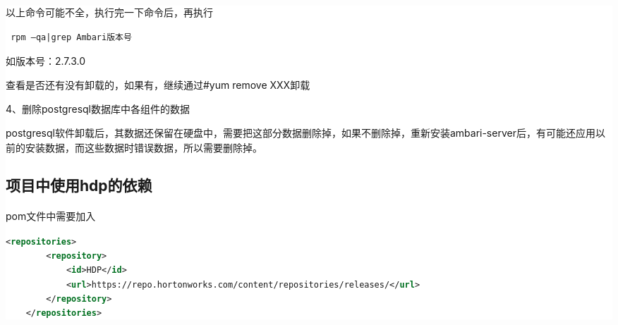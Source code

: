 以上命令可能不全，执行完一下命令后，再执行

```sql
 rpm –qa|grep Ambari版本号
```

 如版本号：2.7.3.0

 查看是否还有没有卸载的，如果有，继续通过#yum remove XXX卸载

4、删除postgresql数据库中各组件的数据

​     postgresql软件卸载后，其数据还保留在硬盘中，需要把这部分数据删除掉，如果不删除掉，重新安装ambari-server后，有可能还应用以前的安装数据，而这些数据时错误数据，所以需要删除掉。





## 项目中使用hdp的依赖

pom文件中需要加入

```XML
<repositories>
        <repository>
            <id>HDP</id>
            <url>https://repo.hortonworks.com/content/repositories/releases/</url>
        </repository>
    </repositories>
```

